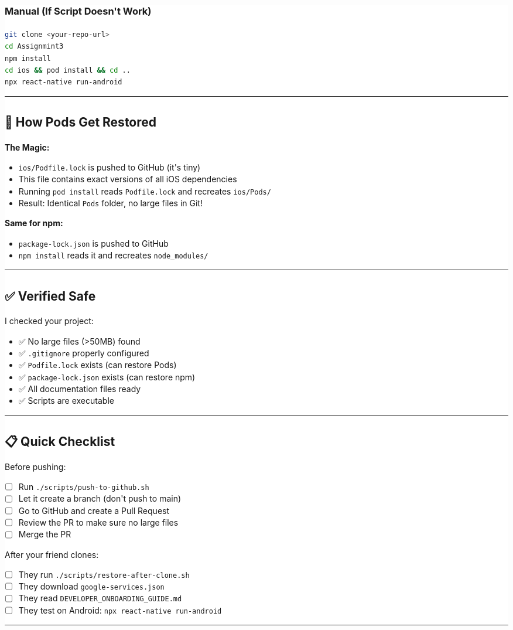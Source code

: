 ### Manual (If Script Doesn't Work)

```bash
git clone <your-repo-url>
cd Assignmint3
npm install
cd ios && pod install && cd ..
npx react-native run-android
```

---

## 🔄 How Pods Get Restored

**The Magic:**
- `ios/Podfile.lock` is pushed to GitHub (it's tiny)
- This file contains exact versions of all iOS dependencies
- Running `pod install` reads `Podfile.lock` and recreates `ios/Pods/`
- Result: Identical `Pods` folder, no large files in Git!

**Same for npm:**
- `package-lock.json` is pushed to GitHub
- `npm install` reads it and recreates `node_modules/`

---

## ✅ Verified Safe

I checked your project:
- ✅ No large files (>50MB) found
- ✅ `.gitignore` properly configured
- ✅ `Podfile.lock` exists (can restore Pods)
- ✅ `package-lock.json` exists (can restore npm)
- ✅ All documentation files ready
- ✅ Scripts are executable

---

## 📋 Quick Checklist

Before pushing:
- [ ] Run `./scripts/push-to-github.sh`
- [ ] Let it create a branch (don't push to main)
- [ ] Go to GitHub and create a Pull Request
- [ ] Review the PR to make sure no large files
- [ ] Merge the PR

After your friend clones:
- [ ] They run `./scripts/restore-after-clone.sh`
- [ ] They download `google-services.json`
- [ ] They read `DEVELOPER_ONBOARDING_GUIDE.md`
- [ ] They test on Android: `npx react-native run-android`

---